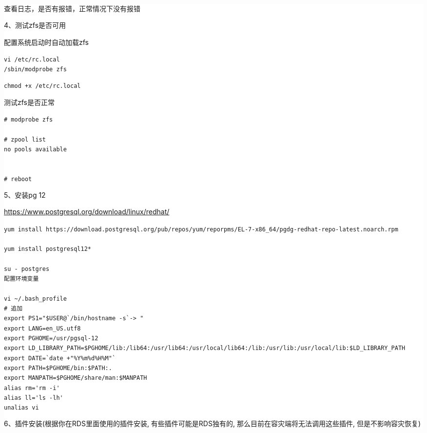 查看日志，是否有报错，正常情况下没有报错    
    
4、测试zfs是否可用    
    
配置系统启动时自动加载zfs     
    
```    
vi /etc/rc.local    
/sbin/modprobe zfs    
```    
    
```    
chmod +x /etc/rc.local    
```    
    
测试zfs是否正常    
    
```    
# modprobe zfs     
    
# zpool list    
no pools available    
    
    
# reboot    
```    
    
    
5、安装pg 12    
    
https://www.postgresql.org/download/linux/redhat/    
    
```    
yum install https://download.postgresql.org/pub/repos/yum/reporpms/EL-7-x86_64/pgdg-redhat-repo-latest.noarch.rpm    
    
yum install postgresql12*    
  
su - postgres  
配置环境变量  
  
vi ~/.bash_profile  
# 追加    
export PS1="$USER@`/bin/hostname -s`-> "      
export LANG=en_US.utf8      
export PGHOME=/usr/pgsql-12      
export LD_LIBRARY_PATH=$PGHOME/lib:/lib64:/usr/lib64:/usr/local/lib64:/lib:/usr/lib:/usr/local/lib:$LD_LIBRARY_PATH      
export DATE=`date +"%Y%m%d%H%M"`      
export PATH=$PGHOME/bin:$PATH:.      
export MANPATH=$PGHOME/share/man:$MANPATH      
alias rm='rm -i'      
alias ll='ls -lh'      
unalias vi      
```    
    
6、插件安装(根据你在RDS里面使用的插件安装, 有些插件可能是RDS独有的, 那么目前在容灾端将无法调用这些插件, 但是不影响容灾恢复)    
    